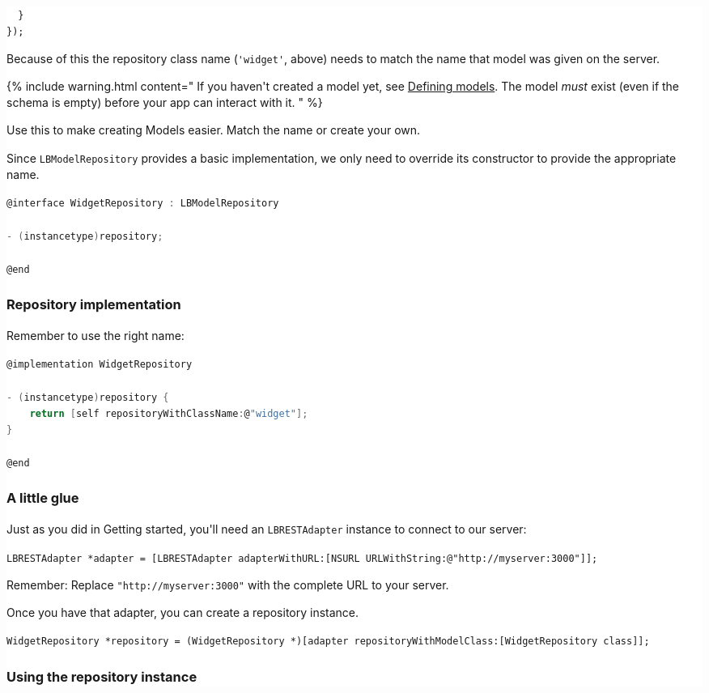 ```
  }
});
```

Because of this the repository class name (`'widget'`, above) needs to match the name that model was given on the server. 

{% include warning.html content="
If you haven't created a model yet, see [Defining models](Defining-models.html).
The model _must_ exist (even if the schema is empty) before your app can interact with it.
" %}

Use this to make creating Models easier. Match the name or create your own.

Since `LBModelRepository` provides a basic implementation, we only need to override its constructor to provide the appropriate name.

```csharp
@interface WidgetRepository : LBModelRepository

- (instancetype)repository;

@end
```

### Repository implementation

Remember to use the right name:

```csharp
@implementation WidgetRepository

- (instancetype)repository {
    return [self repositoryWithClassName:@"widget"];
}

@end
```

### A little glue

Just as you did in Getting started, you'll need an `LBRESTAdapter` instance to connect to our server:

`LBRESTAdapter *adapter = [LBRESTAdapter adapterWithURL:[NSURL URLWithString:@"http://myserver:3000"]];`

Remember: Replace `"http://myserver:3000"` with the complete URL to your server.

Once you have that adapter, you can create a repository instance.

`WidgetRepository *repository = (WidgetRepository *)[adapter repositoryWithModelClass:[WidgetRepository class]];`

### Using the repository instance
